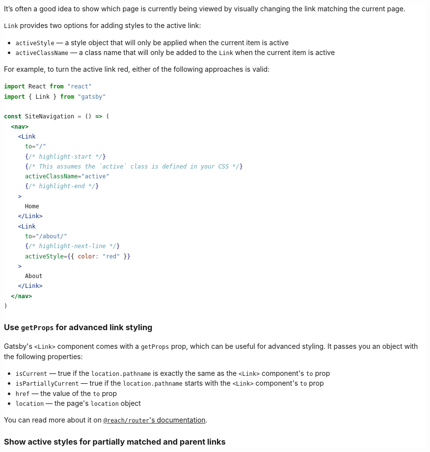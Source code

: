 It’s often a good idea to show which page is currently being viewed by visually changing the link matching the current page.

`Link` provides two options for adding styles to the active link:

- `activeStyle` — a style object that will only be applied when the current item is active
- `activeClassName` — a class name that will only be added to the `Link` when the current item is active

For example, to turn the active link red, either of the following approaches is valid:

```jsx
import React from "react"
import { Link } from "gatsby"

const SiteNavigation = () => (
  <nav>
    <Link
      to="/"
      {/* highlight-start */}
      {/* This assumes the `active` class is defined in your CSS */}
      activeClassName="active"
      {/* highlight-end */}
    >
      Home
    </Link>
    <Link
      to="/about/"
      {/* highlight-next-line */}
      activeStyle={{ color: "red" }}
    >
      About
    </Link>
  </nav>
)
```

### Use `getProps` for advanced link styling

Gatsby's `<Link>` component comes with a `getProps` prop, which can be useful for advanced styling. It passes you an object with the following properties:

- `isCurrent` — true if the `location.pathname` is exactly the same as the `<Link>` component's `to` prop
- `isPartiallyCurrent` — true if the `location.pathname` starts with the `<Link>` component's `to` prop
- `href` — the value of the `to` prop
- `location` — the page's `location` object

You can read more about it on [`@reach/router`'s documentation](https://reach.tech/router/api/Link).

### Show active styles for partially matched and parent links
